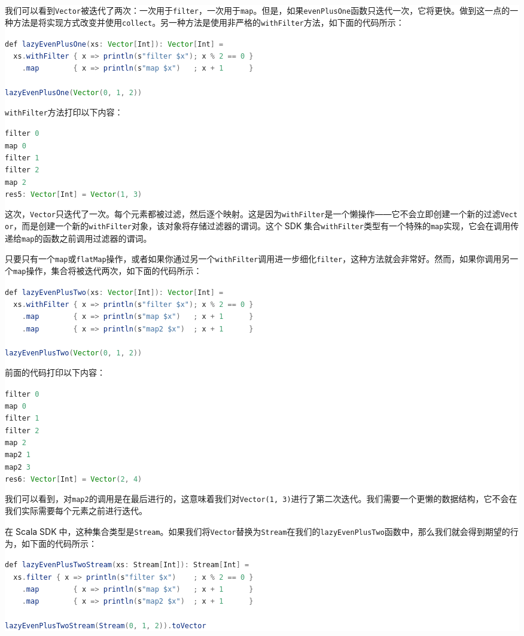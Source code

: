 我们可以看到`Vector`被迭代了两次：一次用于`filter`，一次用于`map`。但是，如果`evenPlusOne`函数只迭代一次，它将更快。做到这一点的一种方法是将实现方式改变并使用`collect`。另一种方法是使用非严格的`withFilter`方法，如下面的代码所示：

```java
def lazyEvenPlusOne(xs: Vector[Int]): Vector[Int] =
  xs.withFilter { x => println(s"filter $x"); x % 2 == 0 }
    .map        { x => println(s"map $x")   ; x + 1      }

lazyEvenPlusOne(Vector(0, 1, 2))
```

`withFilter`方法打印以下内容：

```java
filter 0
map 0
filter 1
filter 2
map 2
res5: Vector[Int] = Vector(1, 3)
```

这次，`Vector`只迭代了一次。每个元素都被过滤，然后逐个映射。这是因为`withFilter`是一个懒操作——它不会立即创建一个新的过滤`Vector`，而是创建一个新的`withFilter`对象，该对象将存储过滤器的谓词。这个 SDK 集合`withFilter`类型有一个特殊的`map`实现，它会在调用传递给`map`的函数之前调用过滤器的谓词。

只要只有一个`map`或`flatMap`操作，或者如果你通过另一个`withFilter`调用进一步细化`filter`，这种方法就会非常好。然而，如果你调用另一个`map`操作，集合将被迭代两次，如下面的代码所示：

```java
def lazyEvenPlusTwo(xs: Vector[Int]): Vector[Int] =
  xs.withFilter { x => println(s"filter $x"); x % 2 == 0 }
    .map        { x => println(s"map $x")   ; x + 1      }
    .map        { x => println(s"map2 $x")  ; x + 1      }

lazyEvenPlusTwo(Vector(0, 1, 2))
```

前面的代码打印以下内容：

```java
filter 0
map 0
filter 1
filter 2
map 2
map2 1
map2 3
res6: Vector[Int] = Vector(2, 4)
```

我们可以看到，对`map2`的调用是在最后进行的，这意味着我们对`Vector(1, 3)`进行了第二次迭代。我们需要一个更懒的数据结构，它不会在我们实际需要每个元素之前进行迭代。

在 Scala SDK 中，这种集合类型是`Stream`。如果我们将`Vector`替换为`Stream`在我们的`lazyEvenPlusTwo`函数中，那么我们就会得到期望的行为，如下面的代码所示：

```java
def lazyEvenPlusTwoStream(xs: Stream[Int]): Stream[Int] =
  xs.filter { x => println(s"filter $x")    ; x % 2 == 0 }
    .map        { x => println(s"map $x")   ; x + 1      }
    .map        { x => println(s"map2 $x")  ; x + 1      }

lazyEvenPlusTwoStream(Stream(0, 1, 2)).toVector
```
